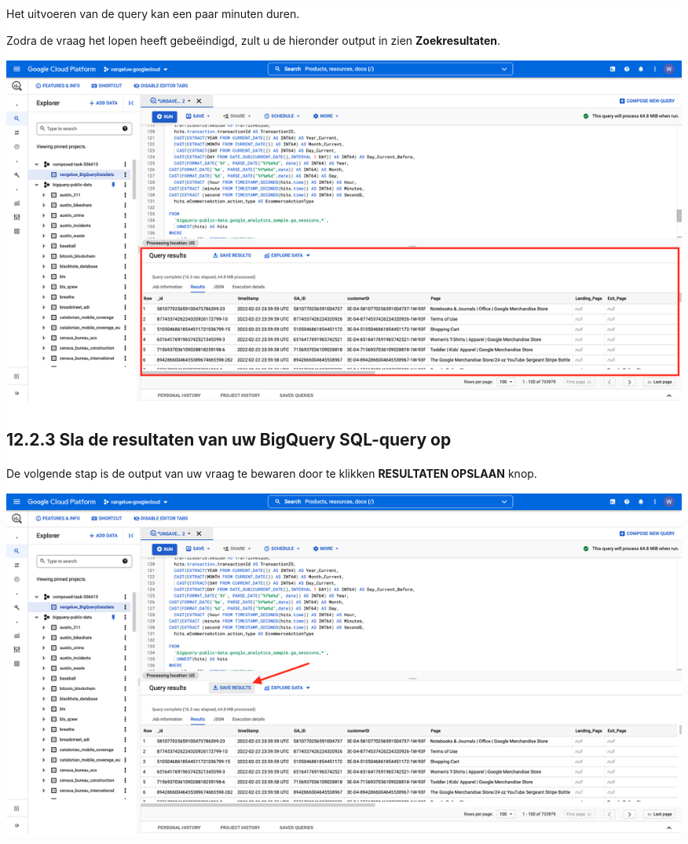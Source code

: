 
Het uitvoeren van de query kan een paar minuten duren.

Zodra de vraag het lopen heeft gebeëindigd, zult u de hieronder output in zien **Zoekresultaten**.

![demo](./images/ex3/12.png)

## 12.2.3 Sla de resultaten van uw BigQuery SQL-query op

De volgende stap is de output van uw vraag te bewaren door te klikken **RESULTATEN OPSLAAN** knop.

![demo](./images/ex3/13.png)

